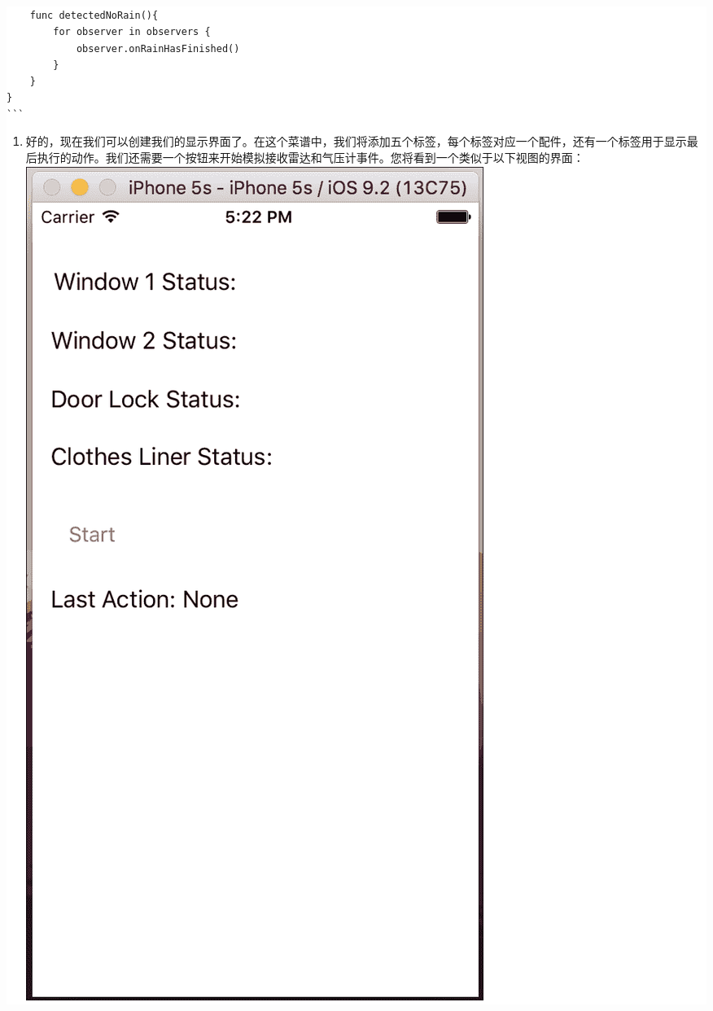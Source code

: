         func detectedNoRain(){
            for observer in observers {
                observer.onRainHasFinished()
            }
        }
    }
    ```

1.  好的，现在我们可以创建我们的显示界面了。在这个菜谱中，我们将添加五个标签，每个标签对应一个配件，还有一个标签用于显示最后执行的动作。我们还需要一个按钮来开始模拟接收雷达和气压计事件。您将看到一个类似于以下视图的界面：![如何做…](img/00041.jpeg)
